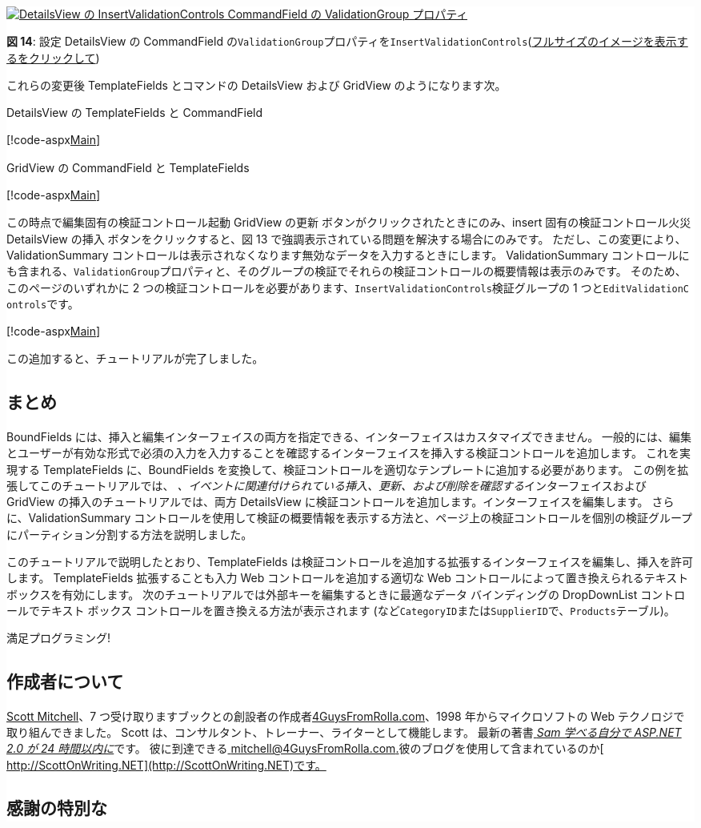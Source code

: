 
[![DetailsView の InsertValidationControls CommandField の ValidationGroup プロパティ](adding-validation-controls-to-the-editing-and-inserting-interfaces-vb/_static/image41.png)](adding-validation-controls-to-the-editing-and-inserting-interfaces-vb/_static/image40.png)

**図 14**: 設定 DetailsView の CommandField の`ValidationGroup`プロパティを`InsertValidationControls`([フルサイズのイメージを表示するをクリックして](adding-validation-controls-to-the-editing-and-inserting-interfaces-vb/_static/image42.png))


これらの変更後 TemplateFields とコマンドの DetailsView および GridView のようになります次。

DetailsView の TemplateFields と CommandField

[!code-aspx[Main](adding-validation-controls-to-the-editing-and-inserting-interfaces-vb/samples/sample4.aspx)]

GridView の CommandField と TemplateFields

[!code-aspx[Main](adding-validation-controls-to-the-editing-and-inserting-interfaces-vb/samples/sample5.aspx)]

この時点で編集固有の検証コントロール起動 GridView の更新 ボタンがクリックされたときにのみ、insert 固有の検証コントロール火災 DetailsView の挿入 ボタンをクリックすると、図 13 で強調表示されている問題を解決する場合にのみです。 ただし、この変更により、ValidationSummary コントロールは表示されなくなります無効なデータを入力するときにします。 ValidationSummary コントロールにも含まれる、`ValidationGroup`プロパティと、そのグループの検証でそれらの検証コントロールの概要情報は表示のみです。 そのため、このページのいずれかに 2 つの検証コントロールを必要があります、`InsertValidationControls`検証グループの 1 つと`EditValidationControls`です。

[!code-aspx[Main](adding-validation-controls-to-the-editing-and-inserting-interfaces-vb/samples/sample6.aspx)]

この追加すると、チュートリアルが完了しました。

## <a name="summary"></a>まとめ

BoundFields には、挿入と編集インターフェイスの両方を指定できる、インターフェイスはカスタマイズできません。 一般的には、編集とユーザーが有効な形式で必須の入力を入力することを確認するインターフェイスを挿入する検証コントロールを追加します。 これを実現する TemplateFields に、BoundFields を変換して、検証コントロールを適切なテンプレートに追加する必要があります。 この例を拡張してこのチュートリアルでは、 *、イベントに関連付けられている挿入、更新、および削除を確認する*インターフェイスおよび GridView の挿入のチュートリアルでは、両方 DetailsView に検証コントロールを追加します。インターフェイスを編集します。 さらに、ValidationSummary コントロールを使用して検証の概要情報を表示する方法と、ページ上の検証コントロールを個別の検証グループにパーティション分割する方法を説明しました。

このチュートリアルで説明したとおり、TemplateFields は検証コントロールを追加する拡張するインターフェイスを編集し、挿入を許可します。 TemplateFields 拡張することも入力 Web コントロールを追加する適切な Web コントロールによって置き換えられるテキスト ボックスを有効にします。 次のチュートリアルでは外部キーを編集するときに最適なデータ バインディングの DropDownList コントロールでテキスト ボックス コントロールを置き換える方法が表示されます (など`CategoryID`または`SupplierID`で、`Products`テーブル)。

満足プログラミング!

## <a name="about-the-author"></a>作成者について

[Scott Mitchell](http://www.4guysfromrolla.com/ScottMitchell.shtml)、7 つ受け取りますブックとの創設者の作成者[4GuysFromRolla.com](http://www.4guysfromrolla.com)、1998 年からマイクロソフトの Web テクノロジで取り組んできました。 Scott は、コンサルタント、トレーナー、ライターとして機能します。 最新の著書[ *Sam 学べる自分で ASP.NET 2.0 が 24 時間以内に*](https://www.amazon.com/exec/obidos/ASIN/0672327384/4guysfromrollaco)です。 彼に到達できる[ mitchell@4GuysFromRolla.com.](mailto:mitchell@4GuysFromRolla.com)彼のブログを使用して含まれているのか[ http://ScottOnWriting.NET](http://ScottOnWriting.NET)です。

## <a name="special-thanks-to"></a>感謝の特別な
